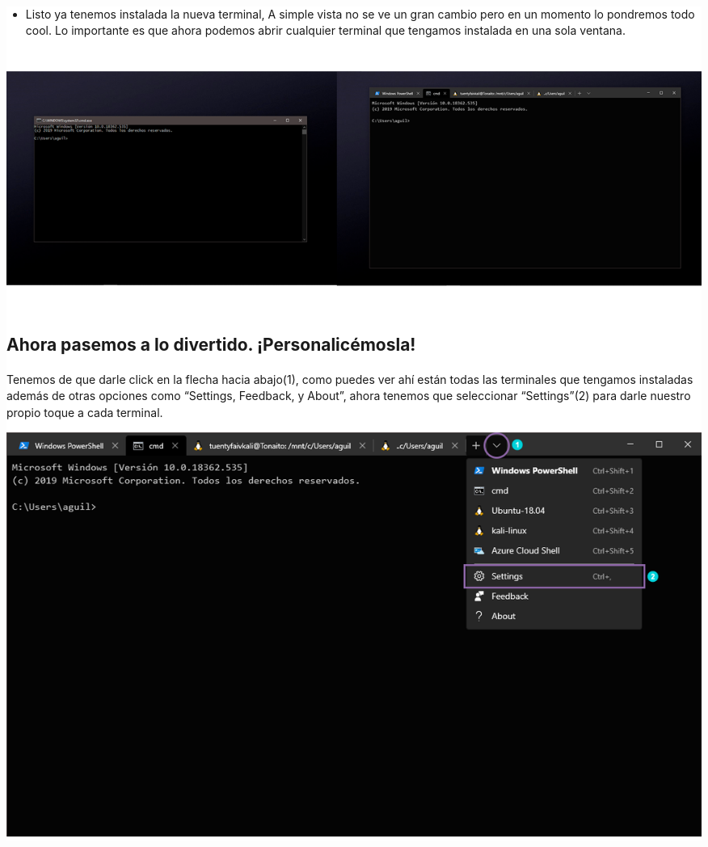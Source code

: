- Listo ya tenemos instalada la nueva terminal, A simple vista no se ve un gran cambio pero en un momento lo pondremos todo cool. Lo importante es que ahora podemos abrir cualquier terminal que tengamos instalada en una sola ventana.

![image-tutorial](t4.png)

## Ahora pasemos a lo divertido. ¡Personalicémosla!

Tenemos de que darle click en la flecha hacia abajo(1), como puedes ver ahí están todas las terminales que tengamos instaladas además de otras opciones como “Settings, Feedback, y About”, ahora tenemos que seleccionar “Settings”(2) para darle nuestro propio toque a cada terminal.

![image-tutorial](t3.png)
